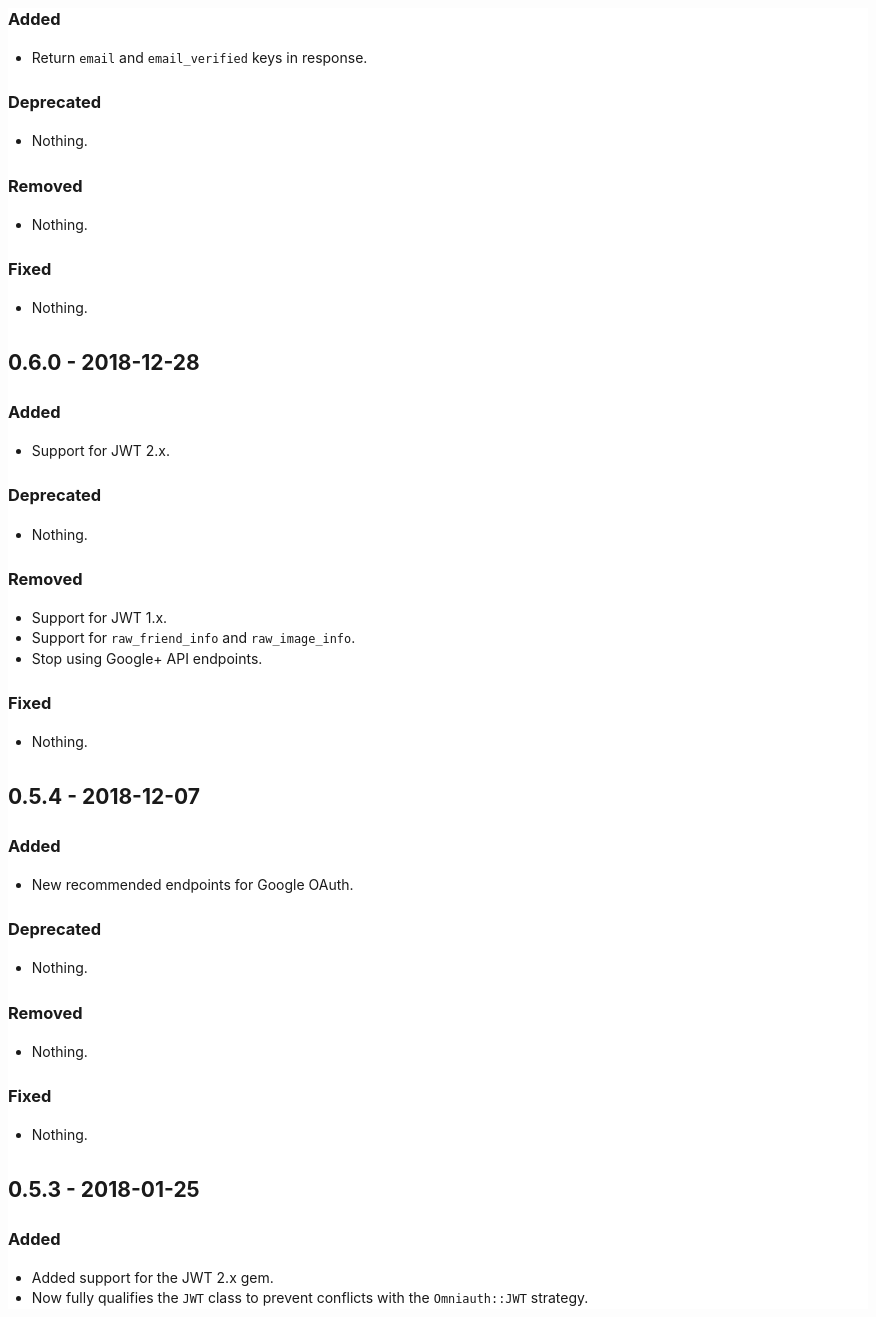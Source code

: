 ### Added
- Return `email` and `email_verified` keys in response.

### Deprecated
- Nothing.

### Removed
- Nothing.

### Fixed
- Nothing.

## 0.6.0 - 2018-12-28

### Added
- Support for JWT 2.x.

### Deprecated
- Nothing.

### Removed
- Support for JWT 1.x.
- Support for `raw_friend_info` and `raw_image_info`.
- Stop using Google+ API endpoints.

### Fixed
- Nothing.

## 0.5.4 - 2018-12-07

### Added
- New recommended endpoints for Google OAuth.

### Deprecated
- Nothing.

### Removed
- Nothing.

### Fixed
- Nothing.

## 0.5.3 - 2018-01-25

### Added
- Added support for the JWT 2.x gem.
- Now fully qualifies the `JWT` class to prevent conflicts with the `Omniauth::JWT` strategy.
